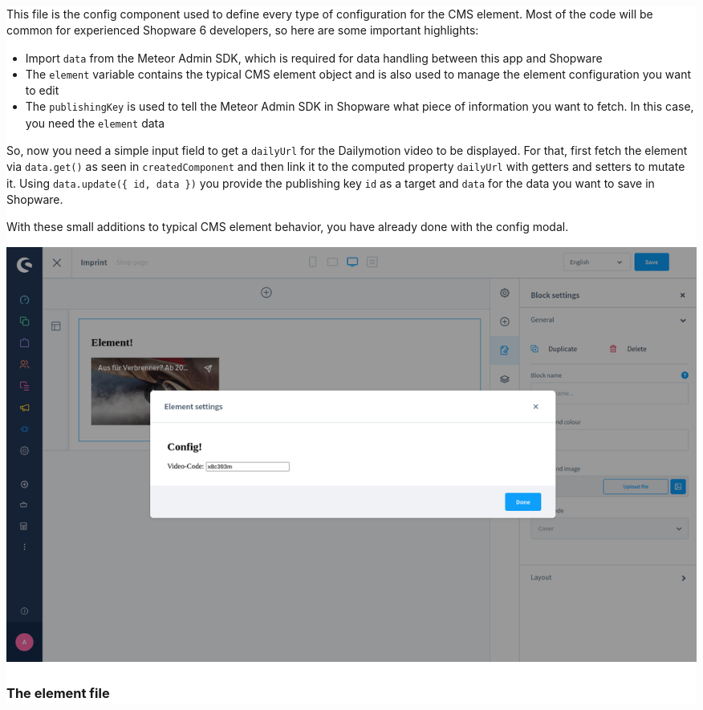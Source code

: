 This file is the config component used to define every type of configuration for the CMS element. Most of the code will
be common for experienced Shopware 6 developers, so here are some important highlights:

* Import `data` from the Meteor Admin SDK, which is required for data handling between this app and Shopware
* The `element` variable contains the typical CMS element object and is also used to manage the element configuration
  you want to edit
* The `publishingKey` is used to tell the Meteor Admin SDK in Shopware what piece of information you want to fetch. In
  this case, you need the `element` data

So, now you need a simple input field to get a `dailyUrl` for the Dailymotion video to be displayed. For that, first
fetch the element via `data.get()` as seen in `createdComponent` and then link it to the computed property `dailyUrl`
with getters and setters to mutate it. Using `data.update({ id, data })` you provide the publishing key `id` as a target
and `data` for the data you want to save in Shopware.

With these small additions to typical CMS element behavior, you have already done with the config modal.

![Dailymotion config modal](../../../../assets/add-cms-element-via-admin-sdk-config.png)

### The element file
